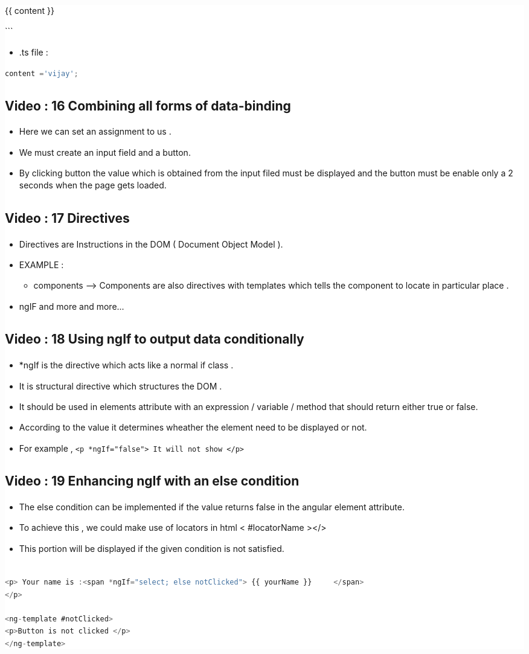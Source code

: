 <p>{{ content }}</p>
```

* .ts file :

```javascript
content ='vijay';
```

## Video : 16 Combining all forms of data-binding ##

* Here we can set an assignment to us .

* We must create an input field and a button.

* By clicking button the value which is obtained from the input filed must be displayed and the button must be enable only a 2 seconds when the page gets loaded.

## Video : 17 Directives ##

* Directives are Instructions in the DOM ( Document Object Model ).

* EXAMPLE :

  * components --> Components are also directives with templates which tells the component to locate in particular place .

* ngIF and more and more...

## Video : 18 Using ngIf to output data conditionally ##

* *ngIf is the directive which acts like a normal if class .

* It is structural directive which structures the DOM .

* It should be used in elements attribute with an expression / variable / method that should return either true or false.

* According to the value it determines wheather the element need to be displayed or not.

* For example , ` <p *ngIf="false"> It will not show </p> `

## Video : 19 Enhancing ngIf with an else condition ##

* The else condition can be implemented if the value returns false in the angular element attribute.

* To achieve this , we could make use of locators in html <ng-template> < #locatorName ></> </ng-template>

* This portion will be displayed if the given condition is not satisfied.

```javascript

<p> Your name is :<span *ngIf="select; else notClicked"> {{ yourName }}     </span>
</p>

<ng-template #notClicked>
<p>Button is not clicked </p>
</ng-template>
```

